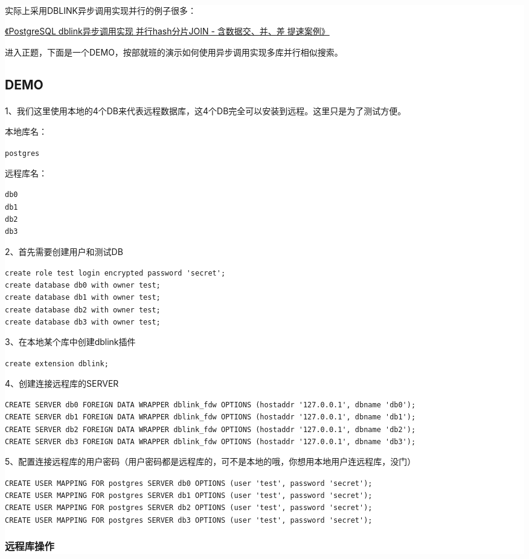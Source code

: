 实际上采用DBLINK异步调用实现并行的例子很多：  
  
[《PostgreSQL dblink异步调用实现 并行hash分片JOIN - 含数据交、并、差 提速案例》](../201802/20180201_02.md)    
  
进入正题，下面是一个DEMO，按部就班的演示如何使用异步调用实现多库并行相似搜索。  
  
## DEMO  
1、我们这里使用本地的4个DB来代表远程数据库，这4个DB完全可以安装到远程。这里只是为了测试方便。  
  
本地库名：  
  
```  
postgres  
```  
  
远程库名：  
  
```  
db0  
db1  
db2  
db3  
```  
  
2、首先需要创建用户和测试DB  
  
```  
create role test login encrypted password 'secret';  
create database db0 with owner test;  
create database db1 with owner test;  
create database db2 with owner test;  
create database db3 with owner test;  
```  
  
3、在本地某个库中创建dblink插件  
  
```  
create extension dblink;  
```  
  
4、创建连接远程库的SERVER  
  
```  
CREATE SERVER db0 FOREIGN DATA WRAPPER dblink_fdw OPTIONS (hostaddr '127.0.0.1', dbname 'db0');  
CREATE SERVER db1 FOREIGN DATA WRAPPER dblink_fdw OPTIONS (hostaddr '127.0.0.1', dbname 'db1');  
CREATE SERVER db2 FOREIGN DATA WRAPPER dblink_fdw OPTIONS (hostaddr '127.0.0.1', dbname 'db2');  
CREATE SERVER db3 FOREIGN DATA WRAPPER dblink_fdw OPTIONS (hostaddr '127.0.0.1', dbname 'db3');  
```  
  
5、配置连接远程库的用户密码（用户密码都是远程库的，可不是本地的哦，你想用本地用户连远程库，没门）  
  
```  
CREATE USER MAPPING FOR postgres SERVER db0 OPTIONS (user 'test', password 'secret');  
CREATE USER MAPPING FOR postgres SERVER db1 OPTIONS (user 'test', password 'secret');  
CREATE USER MAPPING FOR postgres SERVER db2 OPTIONS (user 'test', password 'secret');  
CREATE USER MAPPING FOR postgres SERVER db3 OPTIONS (user 'test', password 'secret');  
```  
  
### 远程库操作  
  